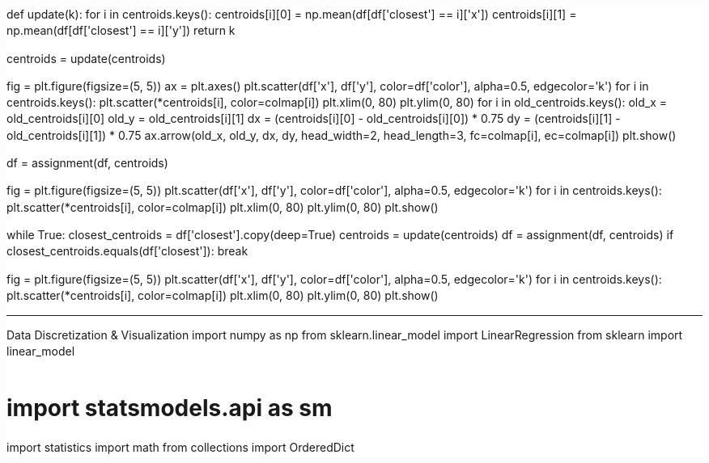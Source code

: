 def update(k):
    for i in centroids.keys():
        centroids[i][0] = np.mean(df[df['closest'] == i]['x'])
        centroids[i][1] = np.mean(df[df['closest'] == i]['y'])
    return k

centroids = update(centroids)

fig = plt.figure(figsize=(5, 5))
ax = plt.axes()
plt.scatter(df['x'], df['y'], color=df['color'], alpha=0.5, edgecolor='k')
for i in centroids.keys():
    plt.scatter(*centroids[i], color=colmap[i])
    plt.xlim(0, 80)
    plt.ylim(0, 80)
    for i in old_centroids.keys():
        old_x = old_centroids[i][0]
        old_y = old_centroids[i][1]
        dx = (centroids[i][0] - old_centroids[i][0]) * 0.75
        dy = (centroids[i][1] - old_centroids[i][1]) * 0.75
        ax.arrow(old_x, old_y, dx, dy, head_width=2, head_length=3, fc=colmap[i], ec=colmap[i])
        plt.show()

df = assignment(df, centroids)

fig = plt.figure(figsize=(5, 5))
plt.scatter(df['x'], df['y'], color=df['color'], alpha=0.5, edgecolor='k')
for i in centroids.keys():
    plt.scatter(*centroids[i], color=colmap[i])
    plt.xlim(0, 80)
    plt.ylim(0, 80)
    plt.show()

while True:
    closest_centroids = df['closest'].copy(deep=True)
    centroids = update(centroids)
    df = assignment(df, centroids)
    if closest_centroids.equals(df['closest']):
        break

fig = plt.figure(figsize=(5, 5))
plt.scatter(df['x'], df['y'], color=df['color'], alpha=0.5, edgecolor='k')
for i in centroids.keys():
    plt.scatter(*centroids[i], color=colmap[i])
    plt.xlim(0, 80)
    plt.ylim(0, 80)
    plt.show()


_______________________________________________________________________________________

Data Discretization & Visualization 
import numpy as np
from sklearn.linear_model import LinearRegression
from sklearn import linear_model
# import statsmodels.api as sm
import statistics
import math
from collections import OrderedDict
